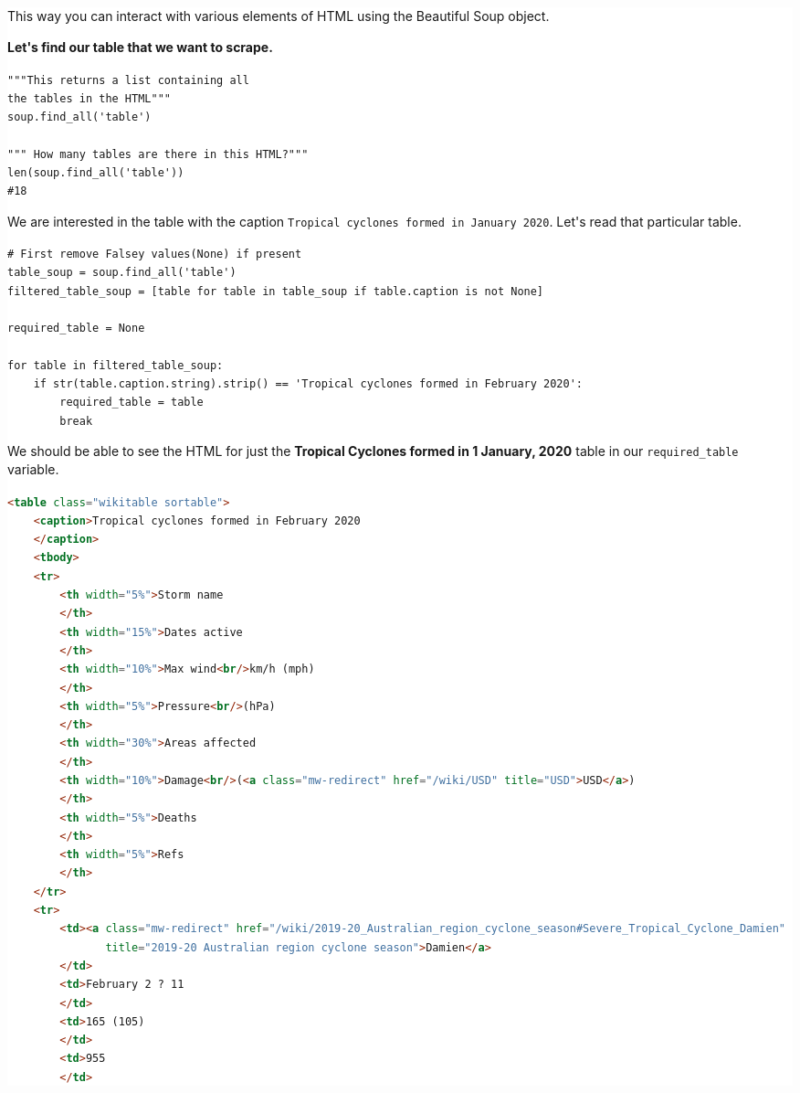 This way you can interact with various elements of HTML using the Beautiful Soup object.

**Let's find our table that we want to scrape.**

```python3
"""This returns a list containing all
the tables in the HTML"""
soup.find_all('table')

""" How many tables are there in this HTML?"""
len(soup.find_all('table'))
#18
```

We are interested in the table with the caption `Tropical cyclones formed in January 2020`. Let's read that particular table.

```python3
# First remove Falsey values(None) if present
table_soup = soup.find_all('table')
filtered_table_soup = [table for table in table_soup if table.caption is not None]

required_table = None

for table in filtered_table_soup:
    if str(table.caption.string).strip() == 'Tropical cyclones formed in February 2020':
        required_table = table
        break    
```

We should be able to see the HTML for just the **Tropical Cyclones formed in 1 January, 2020** table in our `required_table` variable.

```html
<table class="wikitable sortable">
    <caption>Tropical cyclones formed in February 2020
    </caption>
    <tbody>
    <tr>
        <th width="5%">Storm name
        </th>
        <th width="15%">Dates active
        </th>
        <th width="10%">Max wind<br/>km/h (mph)
        </th>
        <th width="5%">Pressure<br/>(hPa)
        </th>
        <th width="30%">Areas affected
        </th>
        <th width="10%">Damage<br/>(<a class="mw-redirect" href="/wiki/USD" title="USD">USD</a>)
        </th>
        <th width="5%">Deaths
        </th>
        <th width="5%">Refs
        </th>
    </tr>
    <tr>
        <td><a class="mw-redirect" href="/wiki/2019-20_Australian_region_cyclone_season#Severe_Tropical_Cyclone_Damien"
               title="2019-20 Australian region cyclone season">Damien</a>
        </td>
        <td>February 2 ? 11
        </td>
        <td>165 (105)
        </td>
        <td>955
        </td>
```